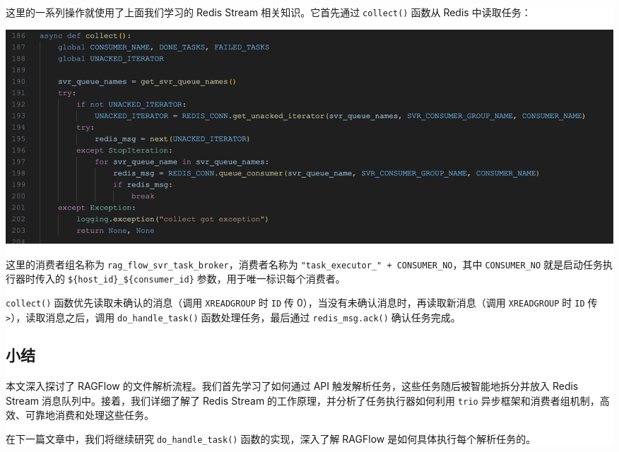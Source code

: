 这里的一系列操作就使用了上面我们学习的 Redis Stream 相关知识。它首先通过 `collect()` 函数从 Redis 中读取任务：

![](./images/ragflow-task-executor-collect.png)

这里的消费者组名称为 `rag_flow_svr_task_broker`，消费者名称为 `"task_executor_" + CONSUMER_NO`，其中 `CONSUMER_NO` 就是启动任务执行器时传入的 `${host_id}_${consumer_id}` 参数，用于唯一标识每个消费者。

`collect()` 函数优先读取未确认的消息（调用 `XREADGROUP` 时 `ID` 传 0），当没有未确认消息时，再读取新消息（调用 `XREADGROUP` 时 `ID` 传 `>`），读取消息之后，调用 `do_handle_task()` 函数处理任务，最后通过 `redis_msg.ack()` 确认任务完成。

## 小结

本文深入探讨了 RAGFlow 的文件解析流程。我们首先学习了如何通过 API 触发解析任务，这些任务随后被智能地拆分并放入 Redis Stream 消息队列中。接着，我们详细了解了 Redis Stream 的工作原理，并分析了任务执行器如何利用 `trio` 异步框架和消费者组机制，高效、可靠地消费和处理这些任务。

在下一篇文章中，我们将继续研究 `do_handle_task()` 函数的实现，深入了解 RAGFlow 是如何具体执行每个解析任务的。
